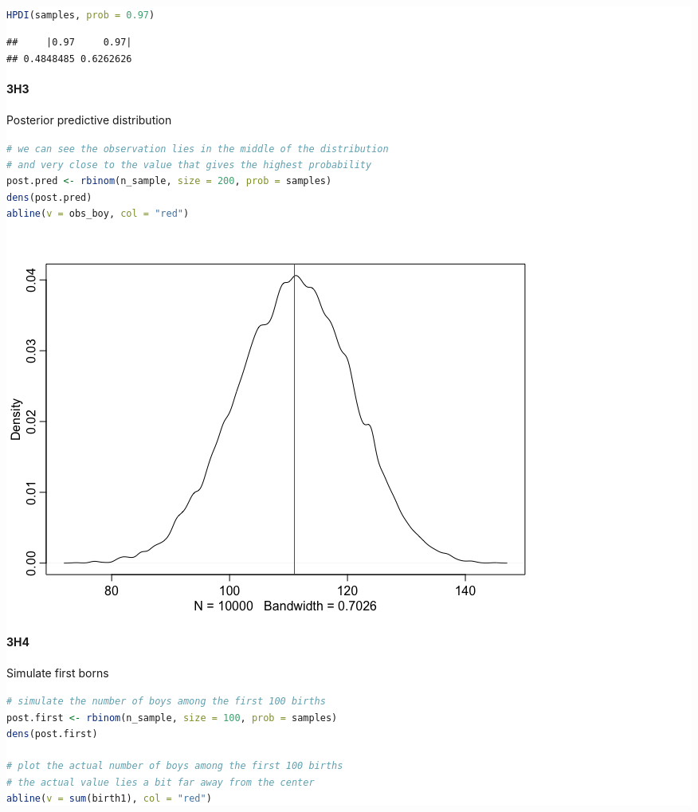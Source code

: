 ``` r
HPDI(samples, prob = 0.97) 
```

    ##     |0.97     0.97| 
    ## 0.4848485 0.6262626

#### 3H3

Posterior predictive distribution

``` r
# we can see the observation lies in the middle of the distribution
# and very close to the value that gives the highest probability
post.pred <- rbinom(n_sample, size = 200, prob = samples)
dens(post.pred)
abline(v = obs_boy, col = "red")
```

![](week1_files/figure-gfm/unnamed-chunk-8-1.png)

#### 3H4

Simulate first borns

``` r
# simulate the number of boys among the first 100 births
post.first <- rbinom(n_sample, size = 100, prob = samples)
dens(post.first)

# plot the actual number of boys among the first 100 births
# the actual value lies a bit far away from the center
abline(v = sum(birth1), col = "red")
```
